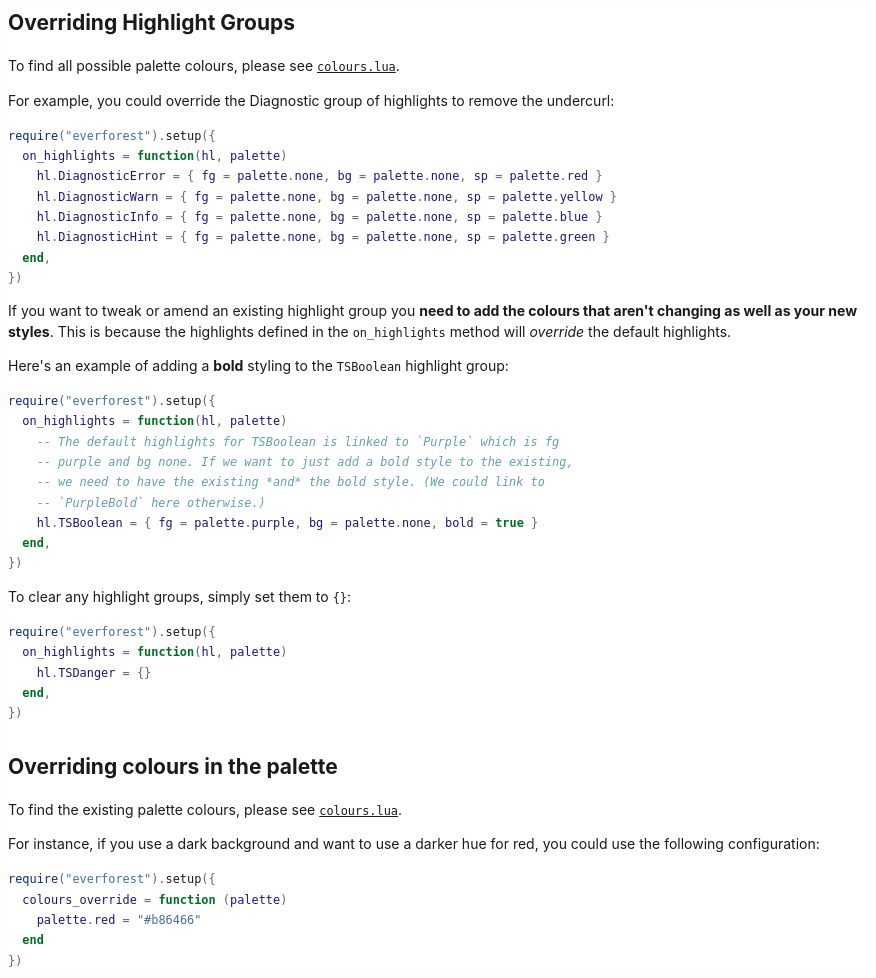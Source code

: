 ## Overriding Highlight Groups

To find all possible palette colours, please see [`colours.lua`](lua/everforest/colours.lua).

For example, you could override the Diagnostic group of highlights to remove
the undercurl:

```lua
require("everforest").setup({
  on_highlights = function(hl, palette)
    hl.DiagnosticError = { fg = palette.none, bg = palette.none, sp = palette.red }
    hl.DiagnosticWarn = { fg = palette.none, bg = palette.none, sp = palette.yellow }
    hl.DiagnosticInfo = { fg = palette.none, bg = palette.none, sp = palette.blue }
    hl.DiagnosticHint = { fg = palette.none, bg = palette.none, sp = palette.green }
  end,
})
```

If you want to tweak or amend an existing highlight group you **need to add the
colours that aren't changing as well as your new styles**. This is because the
highlights defined in the `on_highlights` method will _override_ the default
highlights.

Here's an example of adding a **bold** styling to the `TSBoolean` highlight group:

```lua
require("everforest").setup({
  on_highlights = function(hl, palette)
    -- The default highlights for TSBoolean is linked to `Purple` which is fg
    -- purple and bg none. If we want to just add a bold style to the existing,
    -- we need to have the existing *and* the bold style. (We could link to
    -- `PurpleBold` here otherwise.)
    hl.TSBoolean = { fg = palette.purple, bg = palette.none, bold = true }
  end,
})
```

To clear any highlight groups, simply set them to `{}`:

```lua
require("everforest").setup({
  on_highlights = function(hl, palette)
    hl.TSDanger = {}
  end,
})
```

## Overriding colours in the palette

To find the existing palette colours, please see [`colours.lua`](lua/everforest/colours.lua).

For instance, if you use a dark background and want to use a darker hue for red,
you could use the following configuration:

```lua
require("everforest").setup({
  colours_override = function (palette)
    palette.red = "#b86466"
  end
})
```
